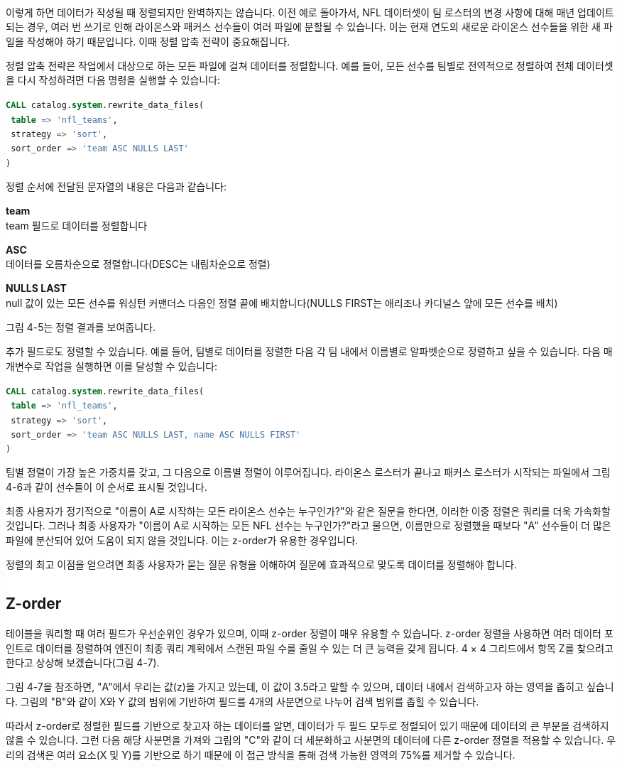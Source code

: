 이렇게 하면 데이터가 작성될 때 정렬되지만 완벽하지는 않습니다. 이전 예로 돌아가서, NFL 데이터셋이 팀 로스터의 변경 사항에 대해 매년 업데이트되는 경우, 여러 번 쓰기로 인해 라이온스와 패커스 선수들이 여러 파일에 분할될 수 있습니다. 이는 현재 연도의 새로운 라이온스 선수들을 위한 새 파일을 작성해야 하기 때문입니다. 이때 정렬 압축 전략이 중요해집니다.

정렬 압축 전략은 작업에서 대상으로 하는 모든 파일에 걸쳐 데이터를 정렬합니다. 예를 들어, 모든 선수를 팀별로 전역적으로 정렬하여 전체 데이터셋을 다시 작성하려면 다음 명령을 실행할 수 있습니다:

```sql
CALL catalog.system.rewrite_data_files(
 table => 'nfl_teams',
 strategy => 'sort',
 sort_order => 'team ASC NULLS LAST'
)
```

정렬 순서에 전달된 문자열의 내용은 다음과 같습니다:

**team**  
team 필드로 데이터를 정렬합니다

**ASC**  
데이터를 오름차순으로 정렬합니다(DESC는 내림차순으로 정렬)

**NULLS LAST**  
null 값이 있는 모든 선수를 워싱턴 커맨더스 다음인 정렬 끝에 배치합니다(NULLS FIRST는 애리조나 카디널스 앞에 모든 선수를 배치)

그림 4-5는 정렬 결과를 보여줍니다.

추가 필드로도 정렬할 수 있습니다. 예를 들어, 팀별로 데이터를 정렬한 다음 각 팀 내에서 이름별로 알파벳순으로 정렬하고 싶을 수 있습니다. 다음 매개변수로 작업을 실행하면 이를 달성할 수 있습니다:

```sql
CALL catalog.system.rewrite_data_files(
 table => 'nfl_teams',
 strategy => 'sort',
 sort_order => 'team ASC NULLS LAST, name ASC NULLS FIRST'
)
```

팀별 정렬이 가장 높은 가중치를 갖고, 그 다음으로 이름별 정렬이 이루어집니다. 라이온스 로스터가 끝나고 패커스 로스터가 시작되는 파일에서 그림 4-6과 같이 선수들이 이 순서로 표시될 것입니다.

최종 사용자가 정기적으로 "이름이 A로 시작하는 모든 라이온스 선수는 누구인가?"와 같은 질문을 한다면, 이러한 이중 정렬은 쿼리를 더욱 가속화할 것입니다. 그러나 최종 사용자가 "이름이 A로 시작하는 모든 NFL 선수는 누구인가?"라고 물으면, 이름만으로 정렬했을 때보다 "A" 선수들이 더 많은 파일에 분산되어 있어 도움이 되지 않을 것입니다. 이는 z-order가 유용한 경우입니다.

정렬의 최고 이점을 얻으려면 최종 사용자가 묻는 질문 유형을 이해하여 질문에 효과적으로 맞도록 데이터를 정렬해야 합니다.

## Z-order

테이블을 쿼리할 때 여러 필드가 우선순위인 경우가 있으며, 이때 z-order 정렬이 매우 유용할 수 있습니다. z-order 정렬을 사용하면 여러 데이터 포인트로 데이터를 정렬하여 엔진이 최종 쿼리 계획에서 스캔된 파일 수를 줄일 수 있는 더 큰 능력을 갖게 됩니다. 4 × 4 그리드에서 항목 Z를 찾으려고 한다고 상상해 보겠습니다(그림 4-7).

그림 4-7을 참조하면, "A"에서 우리는 값(z)을 가지고 있는데, 이 값이 3.5라고 말할 수 있으며, 데이터 내에서 검색하고자 하는 영역을 좁히고 싶습니다. 그림의 "B"와 같이 X와 Y 값의 범위에 기반하여 필드를 4개의 사분면으로 나누어 검색 범위를 좁힐 수 있습니다.

따라서 z-order로 정렬한 필드를 기반으로 찾고자 하는 데이터를 알면, 데이터가 두 필드 모두로 정렬되어 있기 때문에 데이터의 큰 부분을 검색하지 않을 수 있습니다. 그런 다음 해당 사분면을 가져와 그림의 "C"와 같이 더 세분화하고 사분면의 데이터에 다른 z-order 정렬을 적용할 수 있습니다. 우리의 검색은 여러 요소(X 및 Y)를 기반으로 하기 때문에 이 접근 방식을 통해 검색 가능한 영역의 75%를 제거할 수 있습니다.
